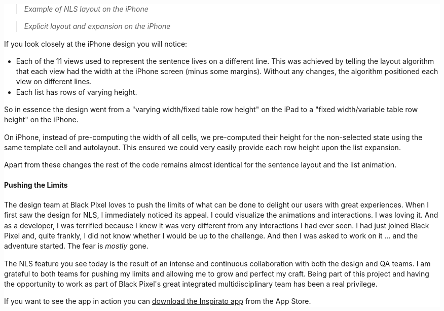 > _Example of NLS layout on the iPhone_

> _Explicit layout and expansion on the iPhone_

If you look closely at the iPhone design you will notice:

  * Each of the 11 views used to represent the sentence lives on a different line. This was achieved by telling the layout algorithm that each view had the width at the iPhone screen (minus some margins). Without any changes, the algorithm positioned each view on different lines.
  * Each list has rows of varying height.

So in essence the design went from a "varying width/fixed table row height" on the iPad to a "fixed width/variable table row height" on the iPhone.

On iPhone, instead of pre-computing the width of all cells, we pre-computed their height for the non-selected state using the same template cell and autolayout. This ensured we could very easily provide each row height upon the list expansion.

Apart from these changes the rest of the code remains almost identical for the sentence layout and the list animation.

#### Pushing the Limits

The design team at Black Pixel loves to push the limits of what can be done to delight our users with great experiences. When I first saw the design for NLS, I immediately noticed its appeal. I could visualize the animations and interactions. I was loving it. And as a developer, I was terrified because I knew it was very different from any interactions I had ever seen. I had just joined Black Pixel and, quite frankly, I did not know whether I would be up to the challenge. And then I was asked to work on it … and the adventure started. The fear is _mostly_ gone.

The NLS feature you see today is the result of an intense and continuous collaboration with both the design and QA teams. I am grateful to both teams for pushing my limits and allowing me to grow and perfect my craft. Being part of this project and having the opportunity to work as part of Black Pixel's great integrated multidisciplinary team has been a real privilege.

If you want to see the app in action you can [download the Inspirato app](https://itunes.apple.com/us/app/inspirato/id970207197?mt=8) from the App Store.
